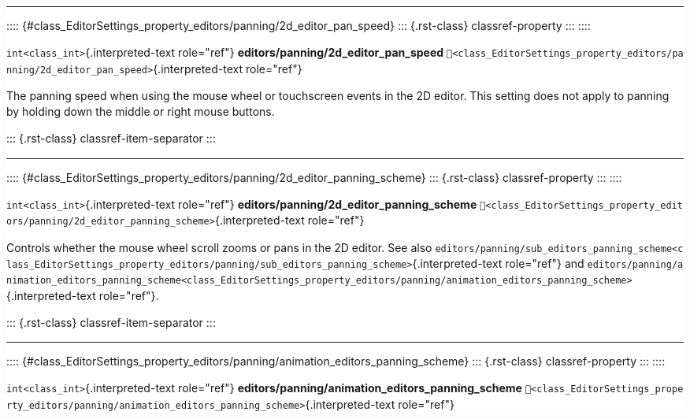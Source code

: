 ------------------------------------------------------------------------

:::: {#class_EditorSettings_property_editors/panning/2d_editor_pan_speed}
::: {.rst-class}
classref-property
:::
::::

`int<class_int>`{.interpreted-text role="ref"}
**editors/panning/2d_editor_pan_speed**
`🔗<class_EditorSettings_property_editors/panning/2d_editor_pan_speed>`{.interpreted-text
role="ref"}

The panning speed when using the mouse wheel or touchscreen events in
the 2D editor. This setting does not apply to panning by holding down
the middle or right mouse buttons.

::: {.rst-class}
classref-item-separator
:::

------------------------------------------------------------------------

:::: {#class_EditorSettings_property_editors/panning/2d_editor_panning_scheme}
::: {.rst-class}
classref-property
:::
::::

`int<class_int>`{.interpreted-text role="ref"}
**editors/panning/2d_editor_panning_scheme**
`🔗<class_EditorSettings_property_editors/panning/2d_editor_panning_scheme>`{.interpreted-text
role="ref"}

Controls whether the mouse wheel scroll zooms or pans in the 2D editor.
See also
`editors/panning/sub_editors_panning_scheme<class_EditorSettings_property_editors/panning/sub_editors_panning_scheme>`{.interpreted-text
role="ref"} and
`editors/panning/animation_editors_panning_scheme<class_EditorSettings_property_editors/panning/animation_editors_panning_scheme>`{.interpreted-text
role="ref"}.

::: {.rst-class}
classref-item-separator
:::

------------------------------------------------------------------------

:::: {#class_EditorSettings_property_editors/panning/animation_editors_panning_scheme}
::: {.rst-class}
classref-property
:::
::::

`int<class_int>`{.interpreted-text role="ref"}
**editors/panning/animation_editors_panning_scheme**
`🔗<class_EditorSettings_property_editors/panning/animation_editors_panning_scheme>`{.interpreted-text
role="ref"}
